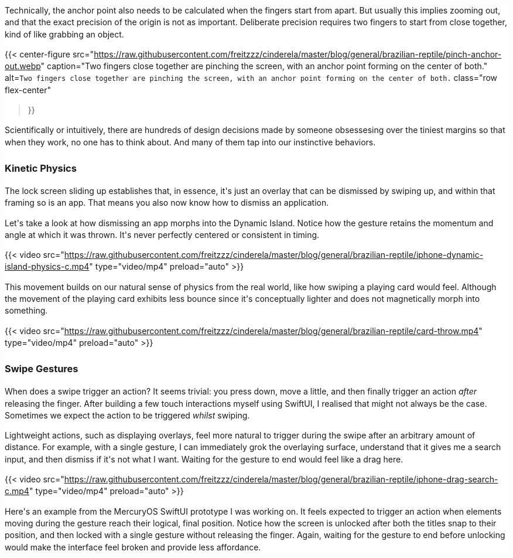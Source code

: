 Technically, the anchor point also needs to be calculated when the fingers start from apart. But usually this implies zooming out, and that the exact precision of the origin is not as important. Deliberate precision requires two fingers to start from close together, kind of like grabbing an object.

{{< center-figure
    src="https://raw.githubusercontent.com/freitzzz/cinderela/master/blog/general/brazilian-reptile/pinch-anchor-out.webp"
    caption="Two fingers close together are pinching the screen, with an anchor point forming on the center of both."
    alt=`Two fingers close together are pinching the screen, with an anchor point forming on the center of both.`
    class="row flex-center"
>}}

Scientifically or intuitively, there are hundreds of design decisions made by someone obsessesing over the tiniest margins so that when they work, no one has to think about. And many of them tap into our instinctive behaviors.

### Kinetic Physics

The lock screen sliding up establishes that, in essence, it's just an overlay that can be dismissed by swiping up, and within that framing so is an app. That means you also now know how to dismiss an application.

Let's take a look at how dismissing an app morphs into the Dynamic Island. Notice how the gesture retains the momentum and angle at which it was thrown. It's never perfectly centered or consistent in timing.

{{< video src="https://raw.githubusercontent.com/freitzzz/cinderela/master/blog/general/brazilian-reptile/iphone-dynamic-island-physics-c.mp4" type="video/mp4" preload="auto" >}}


This movement builds on our natural sense of physics from the real world, like how swiping a playing card would feel. Although the movement of the playing card exhibits less bounce since it's conceptually lighter and does not magnetically morph into something.

{{< video src="https://raw.githubusercontent.com/freitzzz/cinderela/master/blog/general/brazilian-reptile/card-throw.mp4" type="video/mp4" preload="auto" >}}


### Swipe Gestures

When does a swipe trigger an action? It seems trivial: you press down, move a little, and then finally trigger an action _after_ releasing the finger. After building a few touch interactions myself using SwiftUI, I realised that might not always be the case. Sometimes we expect the action to be triggered _whilst_ swiping.

Lightweight actions, such as displaying overlays, feel more natural to trigger during the swipe after an arbitrary amount of distance. For example, with a single gesture, I can immediately grok the overlaying surface, understand that it gives me a search input, and then dismiss if it's not what I want. Waiting for the gesture to end would feel like a drag here.

{{< video src="https://raw.githubusercontent.com/freitzzz/cinderela/master/blog/general/brazilian-reptile/iphone-drag-search-c.mp4" type="video/mp4" preload="auto" >}}


Here's an example from the MercuryOS SwiftUI prototype I was working on. It feels expected to trigger an action when elements moving during the gesture reach their logical, final position. Notice how the screen is unlocked after both the titles snap to their position, and then locked with a single gesture without releasing the finger. Again, waiting for the gesture to end before unlocking would make the interface feel broken and provide less affordance.
